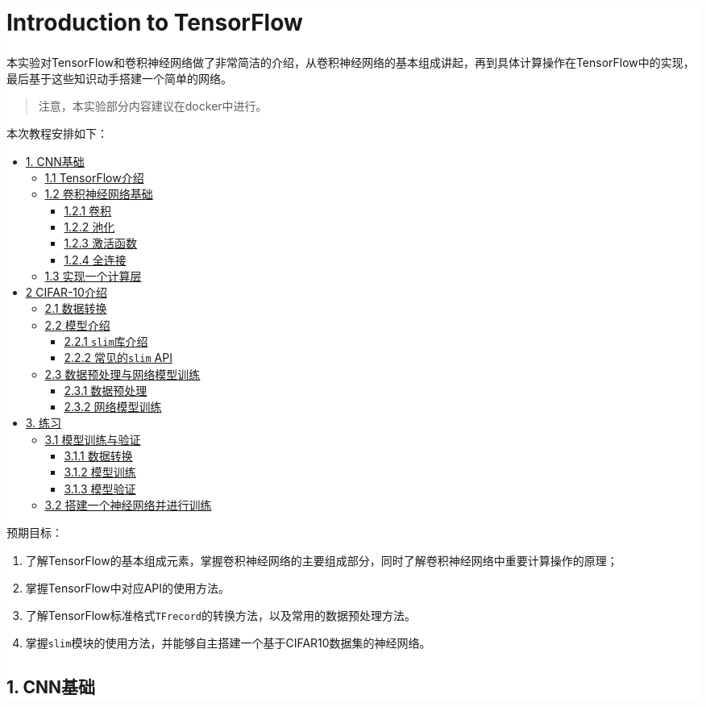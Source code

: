 # Introduction to TensorFlow



本实验对TensorFlow和卷积神经网络做了非常简洁的介绍，从卷积神经网络的基本组成讲起，再到具体计算操作在TensorFlow中的实现，最后基于这些知识动手搭建一个简单的网络。

> 注意，本实验部分内容建议在docker中进行。



本次教程安排如下：




- [1. CNN基础](#1-CNN基础)
    - [1.1 TensorFlow介绍](#11-tensorflow介绍)
    - [1.2 卷积神经网络基础](#12-卷积神经网络基础)
        - [1.2.1 卷积](#121-卷积)
        - [1.2.2 池化](#122-池化)
        - [1.2.3 激活函数](#123-激活函数)
        - [1.2.4 全连接](#124-全连接)
    - [1.3 实现一个计算层](#13-实现一个计算层)
- [2 CIFAR-10介绍](#2-cifar-10介绍)
    - [2.1 数据转换](#21-数据转换)
    - [2.2 模型介绍](#22-模型介绍)
        - [2.2.1 `slim`库介绍](#221-slim库介绍)
        - [2.2.2 常见的`slim` API](#222-常见的slim-api)
    - [2.3 数据预处理与网络模型训练](#23-数据预处理与网络模型训练)
        - [2.3.1 数据预处理](#231-数据预处理)
        - [2.3.2 网络模型训练](#232-网络模型训练)
- [3. 练习](#3-练习)
    - [3.1 模型训练与验证](#31-模型训练与验证)
        - [3.1.1 数据转换](#311-数据转换)
        - [3.1.2 模型训练](#312-模型训练)
        - [3.1.3 模型验证](#313-模型验证)
    - [3.2 搭建一个神经网络并进行训练](#32-搭建一个神经网络并进行训练)







预期目标：
1. 了解TensorFlow的基本组成元素，掌握卷积神经网络的主要组成部分，同时了解卷积神经网络中重要计算操作的原理；

2. 掌握TensorFlow中对应API的使用方法。

3. 了解TensorFlow标准格式`TFrecord`的转换方法，以及常用的数据预处理方法。

4. 掌握`slim`模块的使用方法，并能够自主搭建一个基于CIFAR10数据集的神经网络。







## 1. CNN基础
